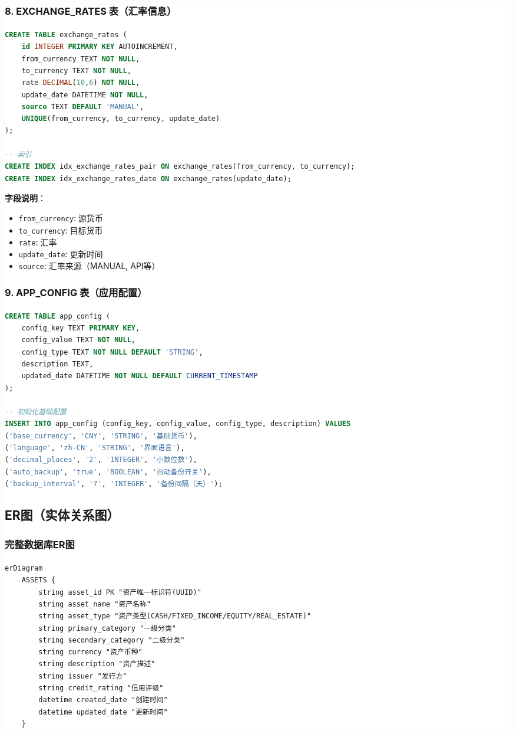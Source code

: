 ### 8. EXCHANGE_RATES 表（汇率信息）

```sql
CREATE TABLE exchange_rates (
    id INTEGER PRIMARY KEY AUTOINCREMENT,
    from_currency TEXT NOT NULL,
    to_currency TEXT NOT NULL,
    rate DECIMAL(10,6) NOT NULL,
    update_date DATETIME NOT NULL,
    source TEXT DEFAULT 'MANUAL',
    UNIQUE(from_currency, to_currency, update_date)
);

-- 索引
CREATE INDEX idx_exchange_rates_pair ON exchange_rates(from_currency, to_currency);
CREATE INDEX idx_exchange_rates_date ON exchange_rates(update_date);
```

**字段说明**：
- `from_currency`: 源货币
- `to_currency`: 目标货币
- `rate`: 汇率
- `update_date`: 更新时间
- `source`: 汇率来源（MANUAL, API等）

### 9. APP_CONFIG 表（应用配置）

```sql
CREATE TABLE app_config (
    config_key TEXT PRIMARY KEY,
    config_value TEXT NOT NULL,
    config_type TEXT NOT NULL DEFAULT 'STRING',
    description TEXT,
    updated_date DATETIME NOT NULL DEFAULT CURRENT_TIMESTAMP
);

-- 初始化基础配置
INSERT INTO app_config (config_key, config_value, config_type, description) VALUES
('base_currency', 'CNY', 'STRING', '基础货币'),
('language', 'zh-CN', 'STRING', '界面语言'),
('decimal_places', '2', 'INTEGER', '小数位数'),
('auto_backup', 'true', 'BOOLEAN', '自动备份开关'),
('backup_interval', '7', 'INTEGER', '备份间隔（天）');
```

## ER图（实体关系图）

### 完整数据库ER图

```mermaid
erDiagram
    ASSETS {
        string asset_id PK "资产唯一标识符(UUID)"
        string asset_name "资产名称"
        string asset_type "资产类型(CASH/FIXED_INCOME/EQUITY/REAL_ESTATE)"
        string primary_category "一级分类"
        string secondary_category "二级分类"
        string currency "资产币种"
        string description "资产描述"
        string issuer "发行方"
        string credit_rating "信用评级"
        datetime created_date "创建时间"
        datetime updated_date "更新时间"
    }
```
